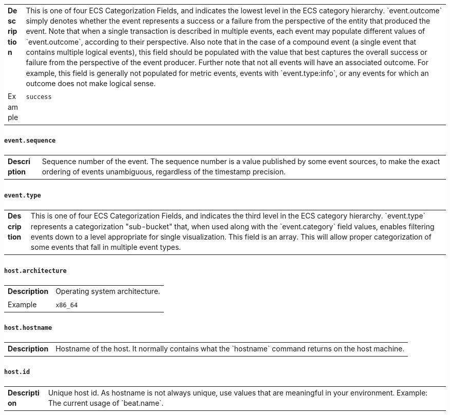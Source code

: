 <table>
<tr><td><strong>Description</strong></td><td>This is one of four ECS Categorization Fields, and indicates the lowest level in the ECS category hierarchy.  `event.outcome` simply denotes whether the event represents a success or a failure from the perspective of the entity that produced the event.  Note that when a single transaction is described in multiple events, each event may populate different values of `event.outcome`, according to their perspective.  Also note that in the case of a compound event (a single event that contains multiple logical events), this field should be populated with the value that best captures the overall success or failure from the perspective of the event producer.  Further note that not all events will have an associated outcome. For example, this field is generally not populated for metric events, events with `event.type:info`, or any events for which an outcome does not make logical sense.</td></tr>
<tr><td>Example</td><td><code>success</code></td></tr>
</table>

#### `event.sequence`

<table>
<tr><td><strong>Description</strong></td><td>Sequence number of the event.  The sequence number is a value published by some event sources, to make the exact ordering of events unambiguous, regardless of the timestamp precision.</td></tr>
</table>

#### `event.type`

<table>
<tr><td><strong>Description</strong></td><td>This is one of four ECS Categorization Fields, and indicates the third level in the ECS category hierarchy.  `event.type` represents a categorization "sub-bucket" that, when used along with the `event.category` field values, enables filtering events down to a level appropriate for single visualization.  This field is an array. This will allow proper categorization of some events that fall in multiple event types.</td></tr>
</table>

#### `host.architecture`

<table>
<tr><td><strong>Description</strong></td><td>Operating system architecture.</td></tr>
<tr><td>Example</td><td><code>x86_64</code></td></tr>
</table>

#### `host.hostname`

<table>
<tr><td><strong>Description</strong></td><td>Hostname of the host.  It normally contains what the `hostname` command returns on the host machine.</td></tr>
</table>

#### `host.id`

<table>
<tr><td><strong>Description</strong></td><td>Unique host id.  As hostname is not always unique, use values that are meaningful in your environment.  Example: The current usage of `beat.name`.</td></tr>
</table>
